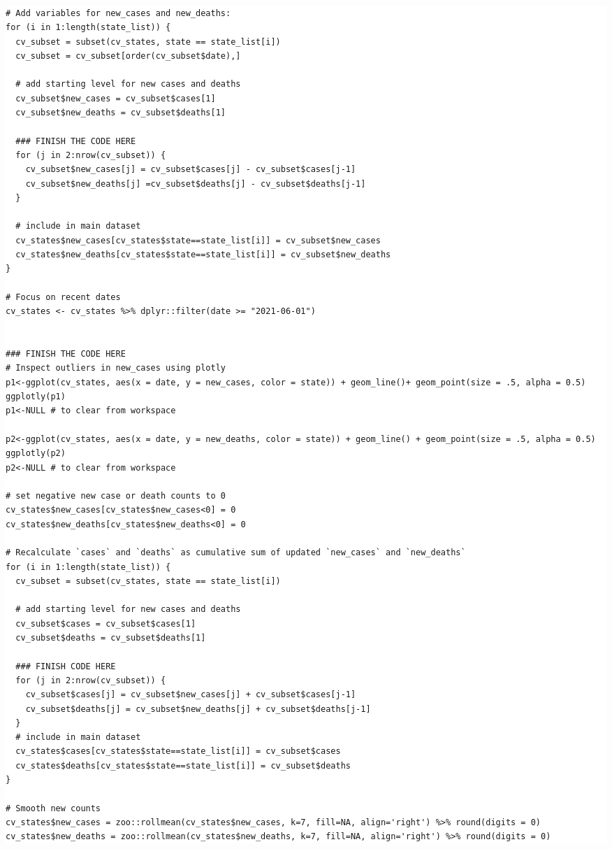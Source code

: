 ```{r}
# Add variables for new_cases and new_deaths:
for (i in 1:length(state_list)) {
  cv_subset = subset(cv_states, state == state_list[i])
  cv_subset = cv_subset[order(cv_subset$date),]

  # add starting level for new cases and deaths
  cv_subset$new_cases = cv_subset$cases[1]
  cv_subset$new_deaths = cv_subset$deaths[1]

  ### FINISH THE CODE HERE
  for (j in 2:nrow(cv_subset)) {
    cv_subset$new_cases[j] = cv_subset$cases[j] - cv_subset$cases[j-1]
    cv_subset$new_deaths[j] =cv_subset$deaths[j] - cv_subset$deaths[j-1]
  }

  # include in main dataset
  cv_states$new_cases[cv_states$state==state_list[i]] = cv_subset$new_cases
  cv_states$new_deaths[cv_states$state==state_list[i]] = cv_subset$new_deaths
}

# Focus on recent dates
cv_states <- cv_states %>% dplyr::filter(date >= "2021-06-01")


### FINISH THE CODE HERE
# Inspect outliers in new_cases using plotly
p1<-ggplot(cv_states, aes(x = date, y = new_cases, color = state)) + geom_line()+ geom_point(size = .5, alpha = 0.5)
ggplotly(p1)
p1<-NULL # to clear from workspace

p2<-ggplot(cv_states, aes(x = date, y = new_deaths, color = state)) + geom_line() + geom_point(size = .5, alpha = 0.5)
ggplotly(p2)
p2<-NULL # to clear from workspace

# set negative new case or death counts to 0
cv_states$new_cases[cv_states$new_cases<0] = 0
cv_states$new_deaths[cv_states$new_deaths<0] = 0

# Recalculate `cases` and `deaths` as cumulative sum of updated `new_cases` and `new_deaths`
for (i in 1:length(state_list)) {
  cv_subset = subset(cv_states, state == state_list[i])

  # add starting level for new cases and deaths
  cv_subset$cases = cv_subset$cases[1]
  cv_subset$deaths = cv_subset$deaths[1]

  ### FINISH CODE HERE
  for (j in 2:nrow(cv_subset)) {
    cv_subset$cases[j] = cv_subset$new_cases[j] + cv_subset$cases[j-1]
    cv_subset$deaths[j] = cv_subset$new_deaths[j] + cv_subset$deaths[j-1]
  }
  # include in main dataset
  cv_states$cases[cv_states$state==state_list[i]] = cv_subset$cases
  cv_states$deaths[cv_states$state==state_list[i]] = cv_subset$deaths
}

# Smooth new counts
cv_states$new_cases = zoo::rollmean(cv_states$new_cases, k=7, fill=NA, align='right') %>% round(digits = 0)
cv_states$new_deaths = zoo::rollmean(cv_states$new_deaths, k=7, fill=NA, align='right') %>% round(digits = 0)
```